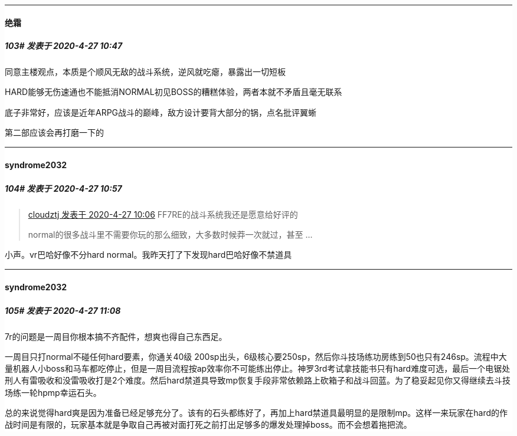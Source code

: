 





-----

####  绝霜  
##### 103#       发表于 2020-4-27 10:47




同意主楼观点，本质是个顺风无敌的战斗系统，逆风就吃瘪，暴露出一切短板

HARD能够无伤速通也不能抵消NORMAL初见BOSS的糟糕体验，两者本就不矛盾且毫无联系

底子非常好，应该是近年ARPG战斗的巅峰，敌方设计要背大部分的锅，点名批评翼蜥

第二部应该会再打磨一下的







-----

####  syndrome2032  
##### 104#       发表于 2020-4-27 10:57



<blockquote><a href="httphttps://bbs.saraba1st.com/2b/forum.php?mod=redirect&amp;goto=findpost&amp;pid=47219662&amp;ptid=1929828" target="_blank">cloudztj 发表于 2020-4-27 10:06</a>
FF7RE的战斗系统我还是愿意给好评的

normal的很多战斗里不需要你玩的那么细致，大多数时候莽一次就过，甚至 ...</blockquote>
小声。vr巴哈好像不分hard normal。我昨天打了下发现hard巴哈好像不禁道具







-----

####  syndrome2032  
##### 105#       发表于 2020-4-27 11:08




7r的问题是一周目你根本搞不齐配件，想爽也得自己东西足。

一周目只打normal不碰任何hard要素，你通关40级 200sp出头，6级核心要250sp，然后你斗技场练功房练到50也只有246sp。流程中大量机器人小boss和马车都吃停止，但是一周目流程按ap效率你不可能练出停止。神罗3rd考试拿技能书只有hard难度可选，最后一个电锯处刑人有雷吸收和没雷吸收打是2个难度。然后hard禁道具导致mp恢复手段非常依赖路上砍箱子和战斗回蓝。为了稳妥起见你又得继续去斗技场练一轮hpmp幸运石头。

总的来说觉得hard爽是因为准备已经足够充分了。该有的石头都练好了，再加上hard禁道具最明显的是限制mp。这样一来玩家在hard的作战时间是有限的，玩家基本就是争取自己再被对面打死之前打出足够多的爆发处理掉boss。而不会想着拖把流。



